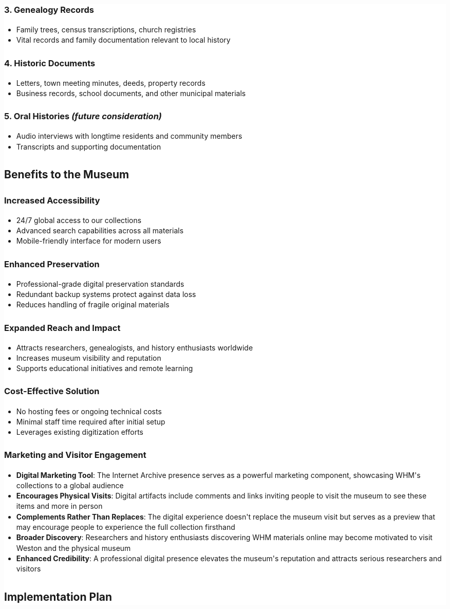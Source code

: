 ### 3. **Genealogy Records**
- Family trees, census transcriptions, church registries
- Vital records and family documentation relevant to local history

### 4. **Historic Documents**
- Letters, town meeting minutes, deeds, property records
- Business records, school documents, and other municipal materials

### 5. **Oral Histories** *(future consideration)*
- Audio interviews with longtime residents and community members
- Transcripts and supporting documentation

## Benefits to the Museum

### **Increased Accessibility**
- 24/7 global access to our collections
- Advanced search capabilities across all materials
- Mobile-friendly interface for modern users

### **Enhanced Preservation**
- Professional-grade digital preservation standards
- Redundant backup systems protect against data loss
- Reduces handling of fragile original materials

### **Expanded Reach and Impact**
- Attracts researchers, genealogists, and history enthusiasts worldwide
- Increases museum visibility and reputation
- Supports educational initiatives and remote learning

### **Cost-Effective Solution**
- No hosting fees or ongoing technical costs
- Minimal staff time required after initial setup
- Leverages existing digitization efforts

### **Marketing and Visitor Engagement**
- **Digital Marketing Tool**: The Internet Archive presence serves as a powerful marketing component, showcasing WHM's collections to a global audience
- **Encourages Physical Visits**: Digital artifacts include comments and links inviting people to visit the museum to see these items and more in person
- **Complements Rather Than Replaces**: The digital experience doesn't replace the museum visit but serves as a preview that may encourage people to experience the full collection firsthand
- **Broader Discovery**: Researchers and history enthusiasts discovering WHM materials online may become motivated to visit Weston and the physical museum
- **Enhanced Credibility**: A professional digital presence elevates the museum's reputation and attracts serious researchers and visitors

## Implementation Plan
